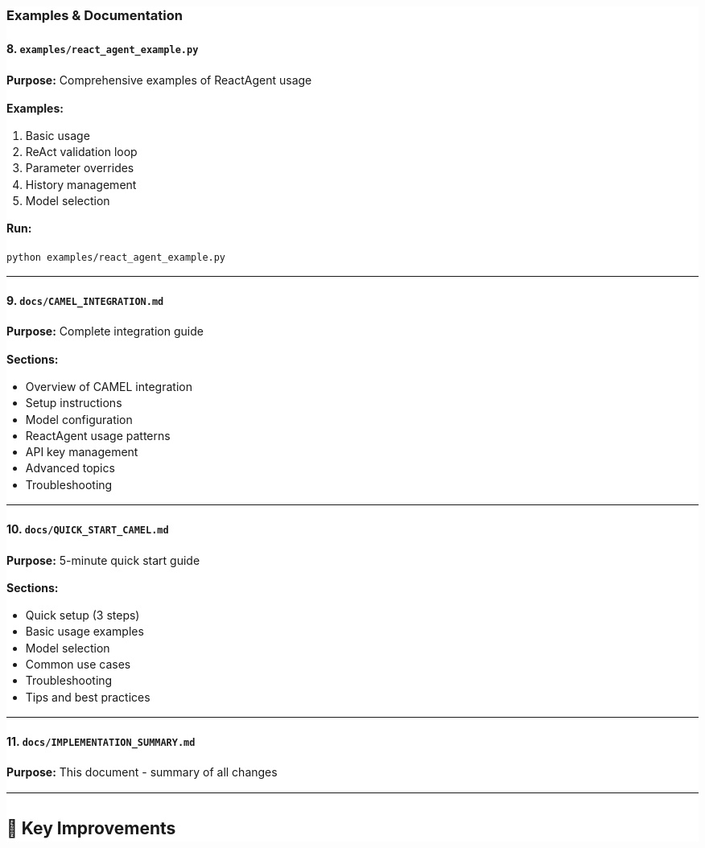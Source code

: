 
### Examples & Documentation

#### 8. `examples/react_agent_example.py`
**Purpose:** Comprehensive examples of ReactAgent usage

**Examples:**
1. Basic usage
2. ReAct validation loop
3. Parameter overrides
4. History management
5. Model selection

**Run:**
```bash
python examples/react_agent_example.py
```

---

#### 9. `docs/CAMEL_INTEGRATION.md`
**Purpose:** Complete integration guide

**Sections:**
- Overview of CAMEL integration
- Setup instructions
- Model configuration
- ReactAgent usage patterns
- API key management
- Advanced topics
- Troubleshooting

---

#### 10. `docs/QUICK_START_CAMEL.md`
**Purpose:** 5-minute quick start guide

**Sections:**
- Quick setup (3 steps)
- Basic usage examples
- Model selection
- Common use cases
- Troubleshooting
- Tips and best practices

---

#### 11. `docs/IMPLEMENTATION_SUMMARY.md`
**Purpose:** This document - summary of all changes

---

## 🎯 Key Improvements
